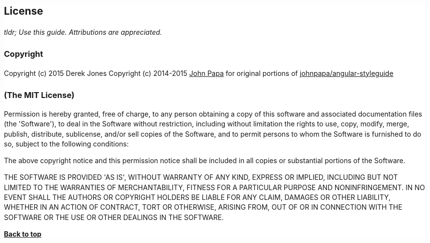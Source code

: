 ## License

_tldr; Use this guide. Attributions are appreciated._

### Copyright

Copyright (c) 2015 Derek Jones
Copyright (c) 2014-2015 [John Papa](http://johnpapa.net) for original portions of [johnpapa/angular-styleguide](https://github.com/johnpapa/angular-styleguide)

### (The MIT License)
Permission is hereby granted, free of charge, to any person obtaining
a copy of this software and associated documentation files (the
'Software'), to deal in the Software without restriction, including
without limitation the rights to use, copy, modify, merge, publish,
distribute, sublicense, and/or sell copies of the Software, and to
permit persons to whom the Software is furnished to do so, subject to
the following conditions:

The above copyright notice and this permission notice shall be
included in all copies or substantial portions of the Software.

THE SOFTWARE IS PROVIDED 'AS IS', WITHOUT WARRANTY OF ANY KIND,
EXPRESS OR IMPLIED, INCLUDING BUT NOT LIMITED TO THE WARRANTIES OF
MERCHANTABILITY, FITNESS FOR A PARTICULAR PURPOSE AND NONINFRINGEMENT.
IN NO EVENT SHALL THE AUTHORS OR COPYRIGHT HOLDERS BE LIABLE FOR ANY
CLAIM, DAMAGES OR OTHER LIABILITY, WHETHER IN AN ACTION OF CONTRACT,
TORT OR OTHERWISE, ARISING FROM, OUT OF OR IN CONNECTION WITH THE
SOFTWARE OR THE USE OR OTHER DEALINGS IN THE SOFTWARE.

**[Back to top](#table-of-contents)**
